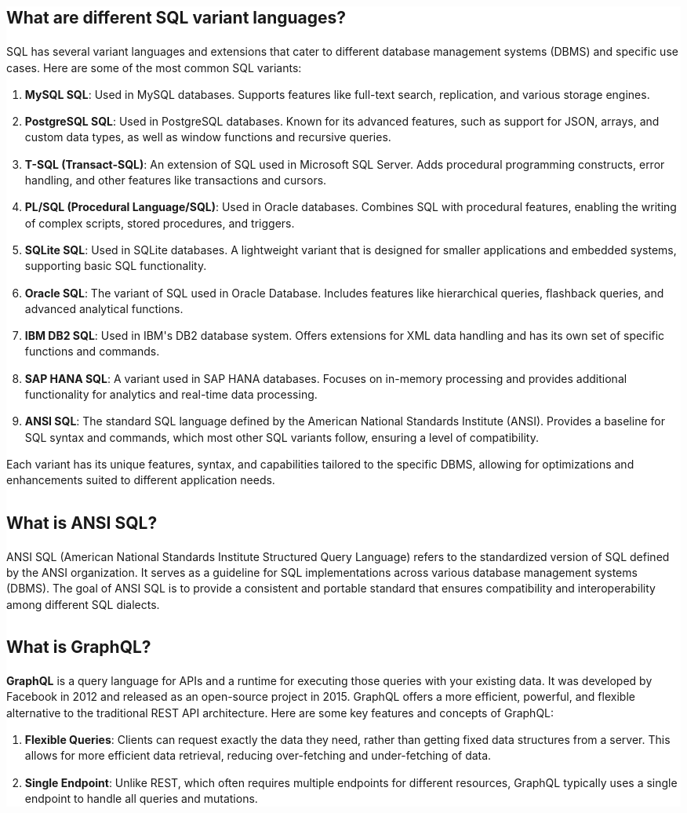 ## What are different SQL variant languages?
SQL has several variant languages and extensions that cater to different database management systems (DBMS) and specific use cases. Here are some of the most common SQL variants:

1. **MySQL SQL**: Used in MySQL databases. Supports features like full-text search, replication, and various storage engines.
   
2. **PostgreSQL SQL**: Used in PostgreSQL databases. Known for its advanced features, such as support for JSON, arrays, and custom data types, as well as window functions and recursive queries.

3. **T-SQL (Transact-SQL)**: An extension of SQL used in Microsoft SQL Server. Adds procedural programming constructs, error handling, and other features like transactions and cursors.

4. **PL/SQL (Procedural Language/SQL)**: Used in Oracle databases. Combines SQL with procedural features, enabling the writing of complex scripts, stored procedures, and triggers.

5. **SQLite SQL**: Used in SQLite databases. A lightweight variant that is designed for smaller applications and embedded systems, supporting basic SQL functionality.

6. **Oracle SQL**: The variant of SQL used in Oracle Database. Includes features like hierarchical queries, flashback queries, and advanced analytical functions.

7. **IBM DB2 SQL**: Used in IBM's DB2 database system. Offers extensions for XML data handling and has its own set of specific functions and commands.

8. **SAP HANA SQL**: A variant used in SAP HANA databases. Focuses on in-memory processing and provides additional functionality for analytics and real-time data processing.

9. **ANSI SQL**: The standard SQL language defined by the American National Standards Institute (ANSI). Provides a baseline for SQL syntax and commands, which most other SQL variants follow, ensuring a level of compatibility.

Each variant has its unique features, syntax, and capabilities tailored to the specific DBMS, allowing for optimizations and enhancements suited to different application needs.

## What is ANSI SQL?
ANSI SQL (American National Standards Institute Structured Query Language) refers to the standardized version of SQL defined by the ANSI organization. It serves as a guideline for SQL implementations across various database management systems (DBMS). The goal of ANSI SQL is to provide a consistent and portable standard that ensures compatibility and interoperability among different SQL dialects.

## What is GraphQL?
**GraphQL** is a query language for APIs and a runtime for executing those queries with your existing data. It was developed by Facebook in 2012 and released as an open-source project in 2015. GraphQL offers a more efficient, powerful, and flexible alternative to the traditional REST API architecture. Here are some key features and concepts of GraphQL:

1. **Flexible Queries**: Clients can request exactly the data they need, rather than getting fixed data structures from a server. This allows for more efficient data retrieval, reducing over-fetching and under-fetching of data.

2. **Single Endpoint**: Unlike REST, which often requires multiple endpoints for different resources, GraphQL typically uses a single endpoint to handle all queries and mutations.

